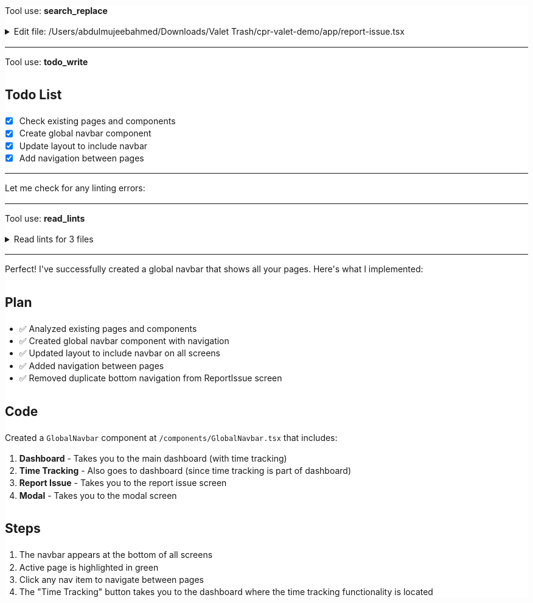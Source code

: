 Tool use: **search_replace**


<details><summary>Edit file: /Users/abdulmujeebahmed/Downloads/Valet Trash/cpr-valet-demo/app/report-issue.tsx</summary></details>

---

Tool use: **todo_write**

## Todo List

- [x] Check existing pages and components
- [x] Create global navbar component
- [x] Update layout to include navbar
- [x] Add navigation between pages

---

Let me check for any linting errors:


---

Tool use: **read_lints**

<details><summary>Read lints for 3 files</summary></details>

---

Perfect! I've successfully created a global navbar that shows all your pages. Here's what I implemented:

## Plan
- ✅ Analyzed existing pages and components
- ✅ Created global navbar component with navigation
- ✅ Updated layout to include navbar on all screens
- ✅ Added navigation between pages
- ✅ Removed duplicate bottom navigation from ReportIssue screen

## Code
Created a `GlobalNavbar` component at `/components/GlobalNavbar.tsx` that includes:

1. **Dashboard** - Takes you to the main dashboard (with time tracking)
2. **Time Tracking** - Also goes to dashboard (since time tracking is part of dashboard)
3. **Report Issue** - Takes you to the report issue screen
4. **Modal** - Takes you to the modal screen

## Steps
1. The navbar appears at the bottom of all screens
2. Active page is highlighted in green
3. Click any nav item to navigate between pages
4. The "Time Tracking" button takes you to the dashboard where the time tracking functionality is located
